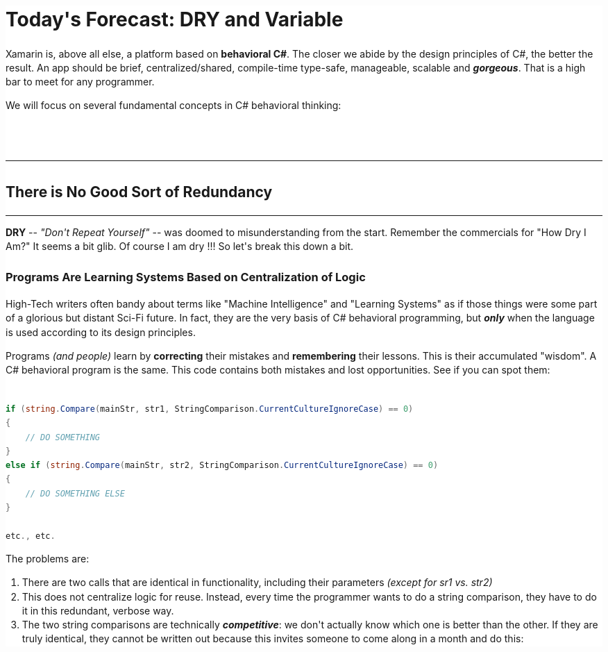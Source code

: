 # Today's Forecast: DRY and Variable

Xamarin is, above all else, a platform based on <B>behavioral C#</B>.  The closer we abide by the design principles of C#, the better the result.  An app should be brief, centralized/shared, compile-time type-safe, manageable, scalable and <B><I>gorgeous</I></B>.  That is a high bar to meet for any programmer.

We will focus on several fundamental concepts in C# behavioral thinking:

</BR>
</BR>

----------------------------------------------------------------------------------------
## There is No Good Sort of Redundancy
----------------------------------------------------------------------------------------

<B>DRY</B> -- <I>"Don't Repeat Yourself"</I> -- was doomed to misunderstanding from the start.  Remember the commercials for "How Dry I Am?"  It seems a bit glib.  Of course I am dry !!!  So let's break this down a bit.

### Programs Are Learning Systems Based on Centralization of Logic

High-Tech writers often bandy about terms like "Machine Intelligence" and "Learning Systems" as if those things were some part of a glorious but distant Sci-Fi future.  In fact, they are the very basis of C# behavioral programming, but <B><I>only</I></B> when the language is used according to its design principles.

Programs *(and people)* learn by **correcting** their mistakes and **remembering** their lessons.  This is their accumulated "wisdom". A C# behavioral program is the same.  This code contains both mistakes and lost opportunities. See if you can spot them:

``` csharp

if (string.Compare(mainStr, str1, StringComparison.CurrentCultureIgnoreCase) == 0)
{
    // DO SOMETHING    
}
else if (string.Compare(mainStr, str2, StringComparison.CurrentCultureIgnoreCase) == 0)
{
    // DO SOMETHING ELSE
}

etc., etc.
```

The problems are:

1. There are two calls that are identical in functionality, including their parameters *(except for sr1 vs. str2)*
2. This does not centralize logic for reuse.  Instead, every time the programmer wants to do a string comparison, they have to do it in this redundant, verbose way.
3. The two string comparisons are technically ***competitive***: we don't actually know which one is better than the other. If they are truly identical, they cannot be written out because this invites someone to come along in a month and do this:
